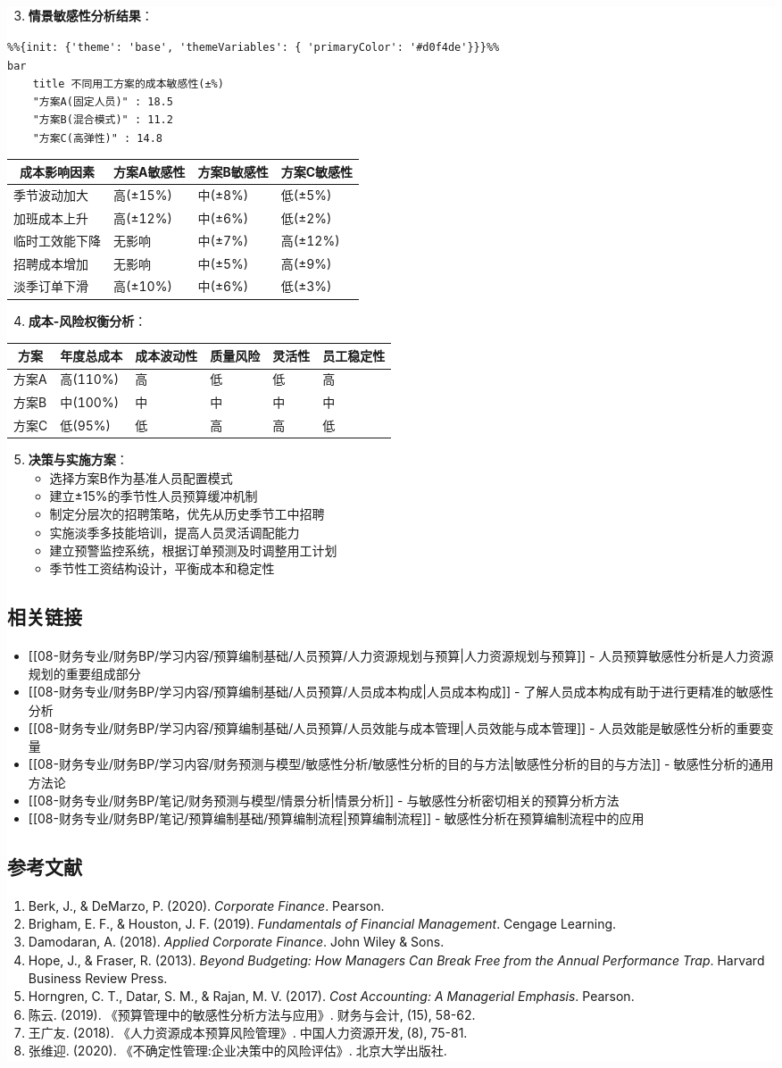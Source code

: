 3. **情景敏感性分析结果**：

```mermaid
%%{init: {'theme': 'base', 'themeVariables': { 'primaryColor': '#d0f4de'}}}%%
bar
    title 不同用工方案的成本敏感性(±%)
    "方案A(固定人员)" : 18.5
    "方案B(混合模式)" : 11.2
    "方案C(高弹性)" : 14.8
```

| 成本影响因素 | 方案A敏感性 | 方案B敏感性 | 方案C敏感性 |
|------------|-----------|-----------|-----------|
| 季节波动加大 | 高(±15%) | 中(±8%) | 低(±5%) |
| 加班成本上升 | 高(±12%) | 中(±6%) | 低(±2%) |
| 临时工效能下降 | 无影响 | 中(±7%) | 高(±12%) |
| 招聘成本增加 | 无影响 | 中(±5%) | 高(±9%) |
| 淡季订单下滑 | 高(±10%) | 中(±6%) | 低(±3%) |

4. **成本-风险权衡分析**：

| 方案 | 年度总成本 | 成本波动性 | 质量风险 | 灵活性 | 员工稳定性 |
|------|----------|-----------|---------|-------|-----------|
| 方案A | 高(110%) | 高 | 低 | 低 | 高 |
| 方案B | 中(100%) | 中 | 中 | 中 | 中 |
| 方案C | 低(95%) | 低 | 高 | 高 | 低 |

5. **决策与实施方案**：
   - 选择方案B作为基准人员配置模式
   - 建立±15%的季节性人员预算缓冲机制
   - 制定分层次的招聘策略，优先从历史季节工中招聘
   - 实施淡季多技能培训，提高人员灵活调配能力
   - 建立预警监控系统，根据订单预测及时调整用工计划
   - 季节性工资结构设计，平衡成本和稳定性

## 相关链接

- [[08-财务专业/财务BP/学习内容/预算编制基础/人员预算/人力资源规划与预算\|人力资源规划与预算]] - 人员预算敏感性分析是人力资源规划的重要组成部分
- [[08-财务专业/财务BP/学习内容/预算编制基础/人员预算/人员成本构成\|人员成本构成]] - 了解人员成本构成有助于进行更精准的敏感性分析
- [[08-财务专业/财务BP/学习内容/预算编制基础/人员预算/人员效能与成本管理\|人员效能与成本管理]] - 人员效能是敏感性分析的重要变量
- [[08-财务专业/财务BP/学习内容/财务预测与模型/敏感性分析/敏感性分析的目的与方法\|敏感性分析的目的与方法]] - 敏感性分析的通用方法论
- [[08-财务专业/财务BP/笔记/财务预测与模型/情景分析\|情景分析]] - 与敏感性分析密切相关的预算分析方法
- [[08-财务专业/财务BP/笔记/预算编制基础/预算编制流程\|预算编制流程]] - 敏感性分析在预算编制流程中的应用

## 参考文献

1. Berk, J., & DeMarzo, P. (2020). *Corporate Finance*. Pearson.
2. Brigham, E. F., & Houston, J. F. (2019). *Fundamentals of Financial Management*. Cengage Learning.
3. Damodaran, A. (2018). *Applied Corporate Finance*. John Wiley & Sons.
4. Hope, J., & Fraser, R. (2013). *Beyond Budgeting: How Managers Can Break Free from the Annual Performance Trap*. Harvard Business Review Press.
5. Horngren, C. T., Datar, S. M., & Rajan, M. V. (2017). *Cost Accounting: A Managerial Emphasis*. Pearson.
6. 陈云. (2019). 《预算管理中的敏感性分析方法与应用》. 财务与会计, (15), 58-62.
7. 王广友. (2018). 《人力资源成本预算风险管理》. 中国人力资源开发, (8), 75-81.
8. 张维迎. (2020). 《不确定性管理:企业决策中的风险评估》. 北京大学出版社. 